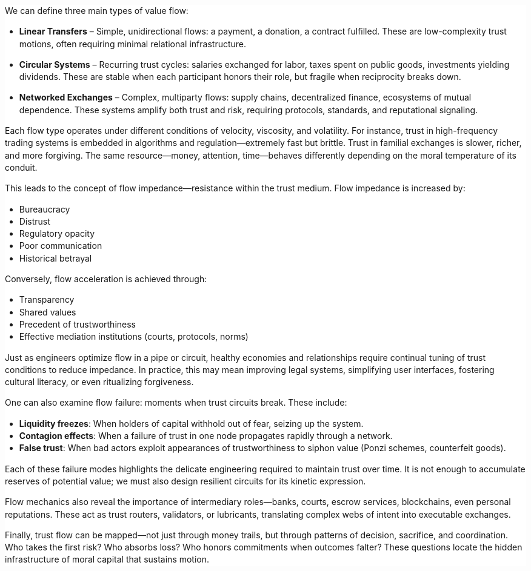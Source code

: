 We can define three main types of value flow:

- **Linear Transfers** – Simple, unidirectional flows: a payment, a donation, a contract fulfilled. These are low-complexity trust motions, often requiring minimal relational infrastructure.

- **Circular Systems** – Recurring trust cycles: salaries exchanged for labor, taxes spent on public goods, investments yielding dividends. These are stable when each participant honors their role, but fragile when reciprocity breaks down.

- **Networked Exchanges** – Complex, multiparty flows: supply chains, decentralized finance, ecosystems of mutual dependence. These systems amplify both trust and risk, requiring protocols, standards, and reputational signaling.

Each flow type operates under different conditions of velocity, viscosity, and volatility. For instance, trust in high-frequency trading systems is embedded in algorithms and regulation—extremely fast but brittle. Trust in familial exchanges is slower, richer, and more forgiving. The same resource—money, attention, time—behaves differently depending on the moral temperature of its conduit.

This leads to the concept of flow impedance—resistance within the trust medium. Flow impedance is increased by:

- Bureaucracy
- Distrust
- Regulatory opacity
- Poor communication
- Historical betrayal

Conversely, flow acceleration is achieved through:

- Transparency
- Shared values
- Precedent of trustworthiness
- Effective mediation institutions (courts, protocols, norms)

Just as engineers optimize flow in a pipe or circuit, healthy economies and relationships require continual tuning of trust conditions to reduce impedance. In practice, this may mean improving legal systems, simplifying user interfaces, fostering cultural literacy, or even ritualizing forgiveness.

One can also examine flow failure: moments when trust circuits break. These include:

- **Liquidity freezes**: When holders of capital withhold out of fear, seizing up the system.
- **Contagion effects**: When a failure of trust in one node propagates rapidly through a network.
- **False trust**: When bad actors exploit appearances of trustworthiness to siphon value (Ponzi schemes, counterfeit goods).

Each of these failure modes highlights the delicate engineering required to maintain trust over time. It is not enough to accumulate reserves of potential value; we must also design resilient circuits for its kinetic expression.

Flow mechanics also reveal the importance of intermediary roles—banks, courts, escrow services, blockchains, even personal reputations. These act as trust routers, validators, or lubricants, translating complex webs of intent into executable exchanges.

Finally, trust flow can be mapped—not just through money trails, but through patterns of decision, sacrifice, and coordination. Who takes the first risk? Who absorbs loss? Who honors commitments when outcomes falter? These questions locate the hidden infrastructure of moral capital that sustains motion.
